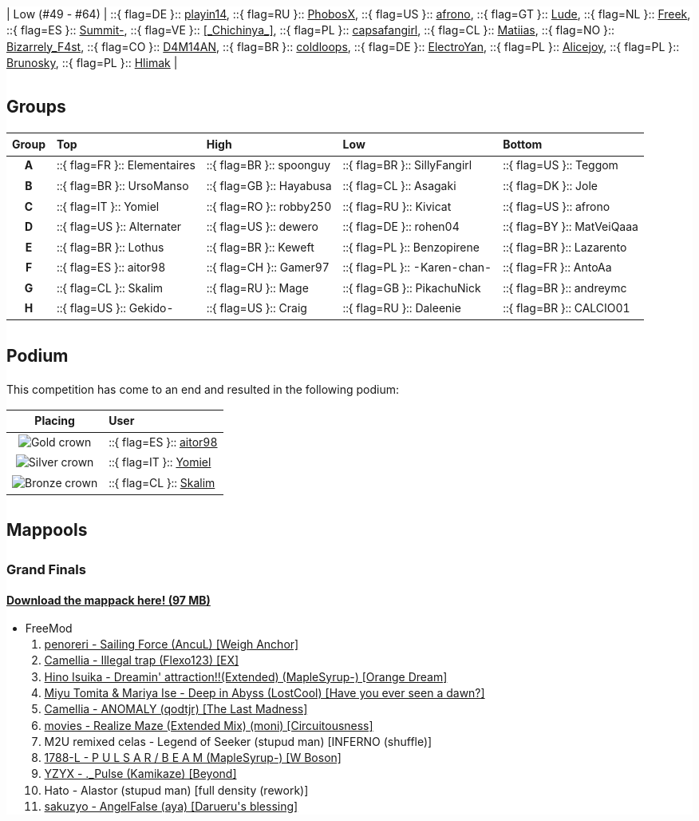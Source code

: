 | Low (#49 - #64) | ::{ flag=DE }:: [playin14](https://osu.ppy.sh/users/2144038), ::{ flag=RU }:: [PhobosX](https://osu.ppy.sh/users/2570019), ::{ flag=US }:: [afrono](https://osu.ppy.sh/users/1320102), ::{ flag=GT }:: [Lude](https://osu.ppy.sh/users/6974536), ::{ flag=NL }:: [Freek](https://osu.ppy.sh/users/9630674), ::{ flag=ES }:: [Summit-](https://osu.ppy.sh/users/7860283), ::{ flag=VE }:: [\[\_Chichinya\_\]](https://osu.ppy.sh/users/2140739), ::{ flag=PL }:: [capsafangirl](https://osu.ppy.sh/users/4308015), ::{ flag=CL }:: [Matiias](https://osu.ppy.sh/users/3215366), ::{ flag=NO }:: [Bizarrely\_F4st](https://osu.ppy.sh/users/7676585), ::{ flag=CO }:: [D4M14AN](https://osu.ppy.sh/users/6406254), ::{ flag=BR }:: [coldloops](https://osu.ppy.sh/users/7687433), ::{ flag=DE }:: [ElectroYan](https://osu.ppy.sh/users/3357640), ::{ flag=PL }:: [Alicejoy](https://osu.ppy.sh/users/10678683), ::{ flag=PL }:: [Brunosky](https://osu.ppy.sh/users/1639587), ::{ flag=PL }:: [Hlimak](https://osu.ppy.sh/users/1340272) |

## Groups

| Group | Top | High | Low | Bottom |
| :-: | :-- | :-- | :-- | :-- |
| **A** | ::{ flag=FR }:: Elementaires | ::{ flag=BR }:: spoonguy | ::{ flag=BR }:: SillyFangirl | ::{ flag=US }:: Teggom |
| **B** | ::{ flag=BR }:: UrsoManso | ::{ flag=GB }:: Hayabusa | ::{ flag=CL }:: Asagaki | ::{ flag=DK }:: Jole |
| **C** | ::{ flag=IT }:: Yomiel | ::{ flag=RO }:: robby250 | ::{ flag=RU }:: Kivicat | ::{ flag=US }:: afrono |
| **D** | ::{ flag=US }:: Alternater | ::{ flag=US }:: dewero | ::{ flag=DE }:: rohen04 | ::{ flag=BY }:: MatVeiQaaa |
| **E** | ::{ flag=BR }:: Lothus | ::{ flag=BR }:: Keweft | ::{ flag=PL }:: Benzopirene | ::{ flag=BR }:: Lazarento |
| **F** | ::{ flag=ES }:: aitor98 | ::{ flag=CH }:: Gamer97 | ::{ flag=PL }:: -Karen-chan- | ::{ flag=FR }:: AntoAa |
| **G** | ::{ flag=CL }:: Skalim | ::{ flag=RU }:: Mage | ::{ flag=GB }:: PikachuNick | ::{ flag=BR }:: andreymc |
| **H** | ::{ flag=US }:: Gekido- | ::{ flag=US }:: Craig | ::{ flag=RU }:: Daleenie | ::{ flag=BR }:: CALCIO01 |

## Podium

This competition has come to an end and resulted in the following podium:

| Placing | User |
| :-: | :-- |
| ![Gold crown](/wiki/shared/crown-gold.png "1st place") | ::{ flag=ES }:: [aitor98](https://osu.ppy.sh/users/3154852) |
| ![Silver crown](/wiki/shared/crown-silver.png "2nd place") | ::{ flag=IT }:: [Yomiel](https://osu.ppy.sh/users/3461860) |
| ![Bronze crown](/wiki/shared/crown-bronze.png "3rd place") | ::{ flag=CL }:: [Skalim](https://osu.ppy.sh/users/2225008) |

## Mappools

### Grand Finals

**[Download the mappack here! (97 MB)](https://www.dropbox.com/sh/dhys8odeifwlom8/AAAyH8eQmAoWvUFdwNJC91DRa?dl=0)**

- FreeMod
  1. [penoreri - Sailing Force (AncuL) \[Weigh Anchor\]](https://osu.ppy.sh/beatmapsets/705410#mania/1491970)
  2. [Camellia - Illegal trap (Flexo123) \[EX\]](https://osu.ppy.sh/beatmapsets/756792#mania/1592340)
  3. [Hino Isuika - Dreamin' attraction!!(Extended) (MapleSyrup-) \[Orange Dream\]](https://osu.ppy.sh/beatmapsets/646911#mania/1370533)
  4. [Miyu Tomita & Mariya Ise - Deep in Abyss (LostCool) \[Have you ever seen a dawn?\]](https://osu.ppy.sh/beatmapsets/661622#mania/1400630)
  5. [Camellia - ANOMALY (qodtjr) \[The Last Madness\]](https://osu.ppy.sh/beatmapsets/608901#mania/1285947)
  6. [movies - Realize Maze (Extended Mix) (moni) \[Circuitousness\]](https://osu.ppy.sh/beatmapsets/360188#mania/791775)
  7. M2U remixed celas - Legend of Seeker (stupud man) \[INFERNO (shuffle)\]
  8. [1788-L - P U L S A R / B E A M (MapleSyrup-) \[W Boson\]](https://osu.ppy.sh/beatmapsets/794800#mania/1672321)
  9. [YZYX - .\_Pulse (Kamikaze) \[Beyond\]](https://osu.ppy.sh/beatmapsets/809848#mania/1699295)
  10. Hato - Alastor (stupud man) \[full density (rework)\]
  11. [sakuzyo - AngelFalse (aya) \[Darueru's blessing\]](https://osu.ppy.sh/beatmapsets/453976#mania/973436)